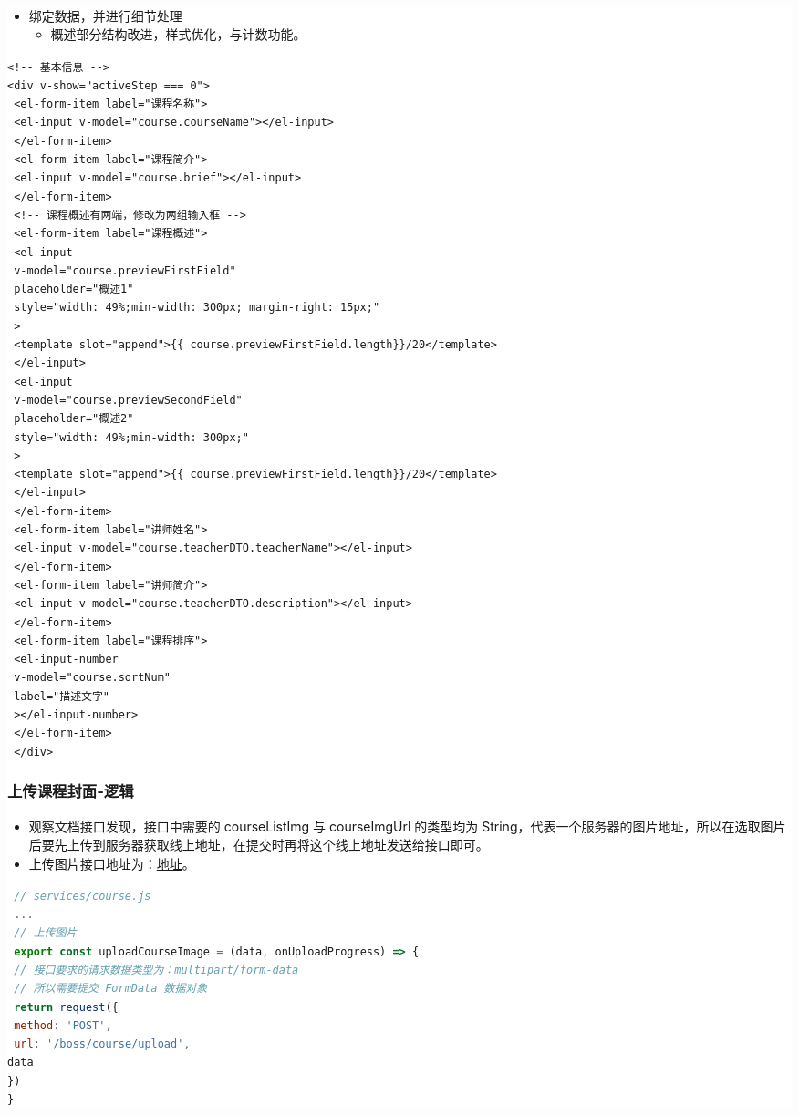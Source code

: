 - 绑定数据，并进⾏细节处理
  - 概述部分结构改进，样式优化，与计数功能。

```vue
<!-- 基本信息 -->
<div v-show="activeStep === 0">
 <el-form-item label="课程名称">
 <el-input v-model="course.courseName"></el-input>
 </el-form-item>
 <el-form-item label="课程简介">
 <el-input v-model="course.brief"></el-input>
 </el-form-item>
 <!-- 课程概述有两端，修改为两组输⼊框 -->
 <el-form-item label="课程概述">
 <el-input
 v-model="course.previewFirstField"
 placeholder="概述1"
 style="width: 49%;min-width: 300px; margin-right: 15px;"
 >
 <template slot="append">{{ course.previewFirstField.length}}/20</template>
 </el-input>
 <el-input
 v-model="course.previewSecondField"
 placeholder="概述2"
 style="width: 49%;min-width: 300px;"
 >
 <template slot="append">{{ course.previewFirstField.length}}/20</template>
 </el-input>
 </el-form-item>
 <el-form-item label="讲师姓名">
 <el-input v-model="course.teacherDTO.teacherName"></el-input>
 </el-form-item>
 <el-form-item label="讲师简介">
 <el-input v-model="course.teacherDTO.description"></el-input>
 </el-form-item>
 <el-form-item label="课程排序">
 <el-input-number
 v-model="course.sortNum"
 label="描述⽂字"
 ></el-input-number>
 </el-form-item>
 </div>
```

### 上传课程封面-逻辑

- 观察⽂档接⼝发现，接⼝中需要的 courseListImg 与 courseImgUrl 的类型均为 String，代表⼀个服务器的图⽚地址，所以在选取图⽚后要先上传到服务器获取线上地址，在提交时再将这个线上地址发送给接⼝即可。
- 上传图⽚接⼝地址为：[地址](http://eduboss.lagou.com/boss/doc.html#/edu-boss-boot/课程/uploadUsingPOST)。

```js
 // services/course.js
 ...
 // 上传图⽚
 export const uploadCourseImage = (data, onUploadProgress) => {
 // 接⼝要求的请求数据类型为：multipart/form-data
 // 所以需要提交 FormData 数据对象
 return request({
 method: 'POST',
 url: '/boss/course/upload',
data
})
}
```
